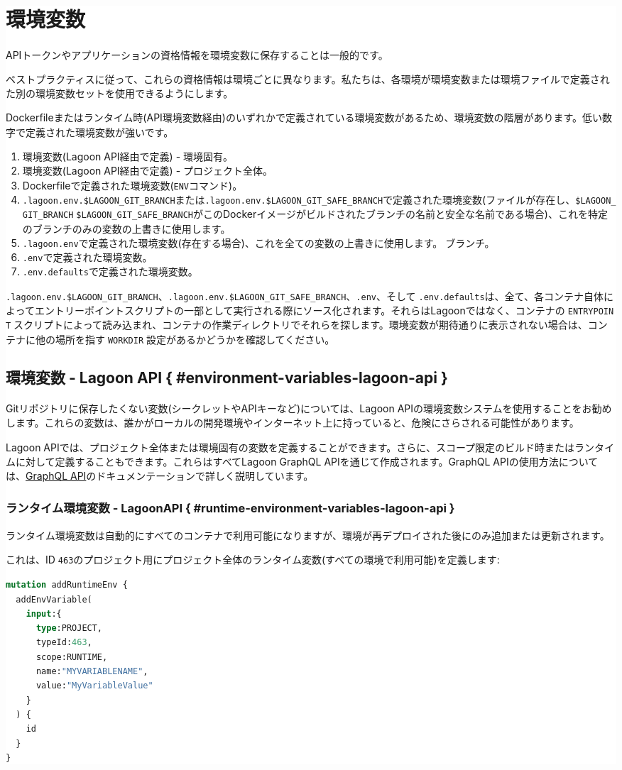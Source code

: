 # 環境変数

APIトークンやアプリケーションの資格情報を環境変数に保存することは一般的です。

ベストプラクティスに従って、これらの資格情報は環境ごとに異なります。私たちは、各環境が環境変数または環境ファイルで定義された別の環境変数セットを使用できるようにします。

Dockerfileまたはランタイム時(API環境変数経由)のいずれかで定義されている環境変数があるため、環境変数の階層があります。低い数字で定義された環境変数が強いです。

1. 環境変数(Lagoon API経由で定義) - 環境固有。
2. 環境変数(Lagoon API経由で定義) - プロジェクト全体。
3. Dockerfileで定義された環境変数(`ENV`コマンド)。
4. `.lagoon.env.$LAGOON_GIT_BRANCH`または`.lagoon.env.$LAGOON_GIT_SAFE_BRANCH`で定義された環境変数(ファイルが存在し、`$LAGOON_GIT_BRANCH` `$LAGOON_GIT_SAFE_BRANCH`がこのDockerイメージがビルドされたブランチの名前と安全な名前である場合)、これを特定のブランチのみの変数の上書きに使用します。
5. `.lagoon.env`で定義された環境変数(存在する場合)、これを全ての変数の上書きに使用します。 ブランチ。
6. `.env`で定義された環境変数。
7. `.env.defaults`で定義された環境変数。

`.lagoon.env.$LAGOON_GIT_BRANCH`、`.lagoon.env.$LAGOON_GIT_SAFE_BRANCH`、`.env`、そして `.env.defaults`は、全て、各コンテナ自体によってエントリーポイントスクリプトの一部として実行される際にソース化されます。それらはLagoonではなく、コンテナの `ENTRYPOINT` スクリプトによって読み込まれ、コンテナの作業ディレクトリでそれらを探します。環境変数が期待通りに表示されない場合は、コンテナに他の場所を指す `WORKDIR` 設定があるかどうかを確認してください。

## 環境変数 - Lagoon API { #environment-variables-lagoon-api }

Gitリポジトリに保存したくない変数(シークレットやAPIキーなど)については、Lagoon APIの環境変数システムを使用することをお勧めします。これらの変数は、誰かがローカルの開発環境やインターネット上に持っていると、危険にさらされる可能性があります。

Lagoon APIでは、プロジェクト全体または環境固有の変数を定義することができます。さらに、スコープ限定のビルド時またはランタイムに対して定義することもできます。これらはすべてLagoon GraphQL APIを通じて作成されます。GraphQL APIの使用方法については、[GraphQL API](../interacting/graphql.md)のドキュメンテーションで詳しく説明しています。

### ランタイム環境変数 - LagoonAPI { #runtime-environment-variables-lagoon-api }

ランタイム環境変数は自動的にすべてのコンテナで利用可能になりますが、環境が再デプロイされた後にのみ追加または更新されます。

これは、ID `463`のプロジェクト用にプロジェクト全体のランタイム変数(すべての環境で利用可能)を定義します:

```graphql title="ランタイム変数の追加"
mutation addRuntimeEnv {
  addEnvVariable(
    input:{
      type:PROJECT,
      typeId:463,
      scope:RUNTIME,
      name:"MYVARIABLENAME",
      value:"MyVariableValue"
    }
  ) {
    id
  }
}
```
